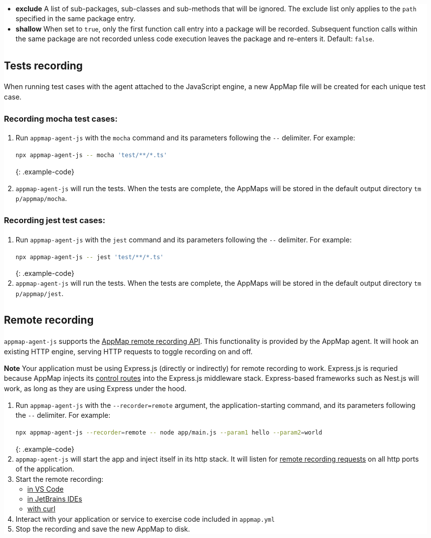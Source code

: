 - **exclude** A list of sub-packages, sub-classes and sub-methods that will be ignored. The
  exclude list only applies to the `path` specified in the same package entry.
- **shallow** When set to `true`, only the first function call entry into a package will be recorded. Subsequent function calls within 
  the same package are not recorded unless code execution leaves the package and re-enters it. Default: `false`.

## Tests recording

When running test cases with the agent attached to the JavaScript engine, a new
AppMap file will be created for each unique test case.

### Recording mocha test cases:

1. Run `appmap-agent-js` with the `mocha` command and its parameters following the `--` delimiter.
   For example:

    ```sh
    npx appmap-agent-js -- mocha 'test/**/*.ts'
    ```
    {: .example-code}
    
1. `appmap-agent-js` will run the tests. When the tests are complete, the AppMaps will be stored
   in the default output directory `tmp/appmap/mocha`.

### Recording jest test cases:

1. Run `appmap-agent-js` with the `jest` command and its parameters following the `--` delimiter.
   For example:
    ```sh
    npx appmap-agent-js -- jest 'test/**/*.ts'
    ```
    {: .example-code}
1. `appmap-agent-js` will run the tests. When the tests are complete, the AppMaps will be stored
   in the default output directory `tmp/appmap/jest`.

## Remote recording

`appmap-agent-js` supports the [AppMap remote recording API](/docs/reference/remote-recording-api).
This functionality is provided by the AppMap agent. It will hook an existing HTTP engine, 
serving HTTP requests to toggle recording on and off.

**Note** Your application must be using Express.js (directly or indirectly) for remote recording to work. Express.js is requried because AppMap injects its [control routes](/docs/reference/remote-recording-api) into the Express.js middleware stack. Express-based frameworks such as Nest.js will work, as long as they are using Express under the hood.

1. Run `appmap-agent-js` with the `--recorder=remote` argument, the application-starting command, and its parameters following the `--` delimiter. For example:
    ```sh
    npx appmap-agent-js --recorder=remote -- node app/main.js --param1 hello --param2=world
    ```
    {: .example-code}
2. `appmap-agent-js` will start the app and inject itself in its http stack. It will listen for [remote recording requests](/docs/reference/remote-recording-api) on all http ports of the application.
3. Start the remote recording:
    - [in VS Code](/docs/reference/vscode.html#remote-recording)
    - [in JetBrains IDEs](/docs/reference/jetbrains.html#remote-recording)
    - [with curl](/docs/reference/remote-recording-api)
4. Interact with your application or service to exercise code included in `appmap.yml`
5. Stop the recording and save the new AppMap to disk.
